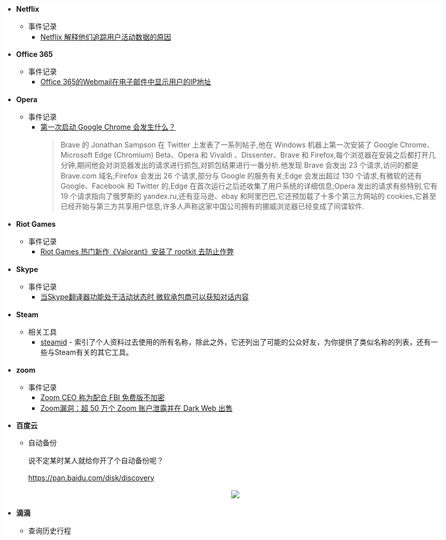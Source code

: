 - **Netflix**

    - 事件记录
        - [Netflix 解释他们追踪用户活动数据的原因](https://cn.engadget.com/2019/08/01/netflix-physical-activity-android-test/)

- **Office 365**

    - 事件记录
        - [Office 365的Webmail在电子邮件中显示用户的IP地址](https://www.bleepingcomputer.com/news/microsoft/microsoft-office-365-webmail-exposes-users-ip-address-in-emails/)

- **Opera**

    - 事件记录
        - [第一次启动 Google Chrome 会发生什么？](https://www.solidot.org/story?sid=61874)
            > Brave 的 Jonathan Sampson 在 Twitter 上发表了一系列帖子,他在 Windows 机器上第一次安装了 Google Chrome、Microsoft Edge (Chromium) Beta、Opera 和 Vivaldi 、Dissenter、Brave 和 Firefox,每个浏览器在安装之后都打开几分钟,期间他会对浏览器发出的请求进行抓包,对抓包结果进行一番分析.他发现 Brave 会发出 23 个请求,访问的都是 Brave.com 域名;Firefox 会发出 26 个请求,部分与 Google 的服务有关;Edge 会发出超过 130 个请求,有微软的还有 Google、Facebook 和 Twitter 的,Edge 在首次运行之后还收集了用户系统的详细信息;Opera 发出的请求有些特别,它有 19 个请求指向了俄罗斯的 yandex.ru,还有亚马逊、ebay 和阿里巴巴,它还预加载了十多个第三方网站的 cookies,它甚至已经开始与第三方共享用户信息,许多人声称这家中国公司拥有的挪威浏览器已经变成了间谍软件.

- **Riot Games**

    - 事件记录
        - [Riot Games 热门新作《Valorant》安装了 rootkit 去防止作弊](https://www.solidot.org/story?sid=64139)

- **Skype**

    - 事件记录
        - [当Skype翻译器功能处于活动状态时 微软承包商可以获知对话内容](https://www.cnbeta.com/articles/tech/876211.htm)

- **Steam**

    - 相关工具
        - [steamid](https://steamid.uk/) - 索引了个人资料过去使用的所有名称，除此之外，它还列出了可能的公众好友，为你提供了类似名称的列表，还有一些与Steam有关的其它工具。

- **zoom**

    - 事件记录
        - [Zoom CEO 称为配合 FBI 免费版不加密](https://www.solidot.org/story?sid=64555)
        - [Zoom漏洞：超 50 万个 Zoom 账户泄露并在 Dark Web 出售](https://www.cnbeta.com/articles/tech/987405.htm)

- **百度云**

    - 自动备份

        说不定某时某人就给你开了个自动备份呢？

        https://pan.baidu.com/disk/discovery

        <p align="center">
            <img src=".//assets/img/baiduyun.png">
        </p>

- **滴滴**

    - 查询历史行程
